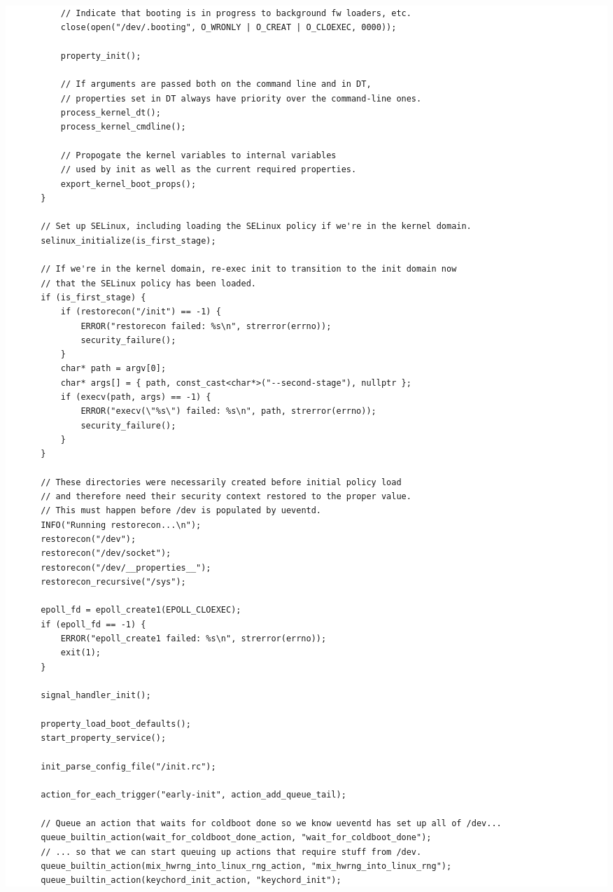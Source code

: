  ```
			// Indicate that booting is in progress to background fw loaders, etc.
			close(open("/dev/.booting", O_WRONLY | O_CREAT | O_CLOEXEC, 0000));

			property_init();

			// If arguments are passed both on the command line and in DT,
			// properties set in DT always have priority over the command-line ones.
			process_kernel_dt();
			process_kernel_cmdline();

			// Propogate the kernel variables to internal variables
			// used by init as well as the current required properties.
			export_kernel_boot_props();
		}

		// Set up SELinux, including loading the SELinux policy if we're in the kernel domain.
		selinux_initialize(is_first_stage);

		// If we're in the kernel domain, re-exec init to transition to the init domain now
		// that the SELinux policy has been loaded.
		if (is_first_stage) {
			if (restorecon("/init") == -1) {
				ERROR("restorecon failed: %s\n", strerror(errno));
				security_failure();
			}
			char* path = argv[0];
			char* args[] = { path, const_cast<char*>("--second-stage"), nullptr };
			if (execv(path, args) == -1) {
				ERROR("execv(\"%s\") failed: %s\n", path, strerror(errno));
				security_failure();
			}
		}

		// These directories were necessarily created before initial policy load
		// and therefore need their security context restored to the proper value.
		// This must happen before /dev is populated by ueventd.
		INFO("Running restorecon...\n");
		restorecon("/dev");
		restorecon("/dev/socket");
		restorecon("/dev/__properties__");
		restorecon_recursive("/sys");

		epoll_fd = epoll_create1(EPOLL_CLOEXEC);
		if (epoll_fd == -1) {
			ERROR("epoll_create1 failed: %s\n", strerror(errno));
			exit(1);
		}

		signal_handler_init();

		property_load_boot_defaults();
		start_property_service();

		init_parse_config_file("/init.rc");

		action_for_each_trigger("early-init", action_add_queue_tail);

		// Queue an action that waits for coldboot done so we know ueventd has set up all of /dev...
		queue_builtin_action(wait_for_coldboot_done_action, "wait_for_coldboot_done");
		// ... so that we can start queuing up actions that require stuff from /dev.
		queue_builtin_action(mix_hwrng_into_linux_rng_action, "mix_hwrng_into_linux_rng");
		queue_builtin_action(keychord_init_action, "keychord_init");
 ```

  [1]: http://blog.csdn.net/hongbochen1223/article/details/53780960
  [2]: ./images/android6.0%E7%B3%BB%E7%BB%9F%E5%90%AF%E5%8A%A8%E6%B5%81%E7%A8%8B%E5%88%86%E6%9E%90.png "android6.0系统启动流程分析.png"
  [3]: http://blog.csdn.net/hongbochen1223/article/details/56331690